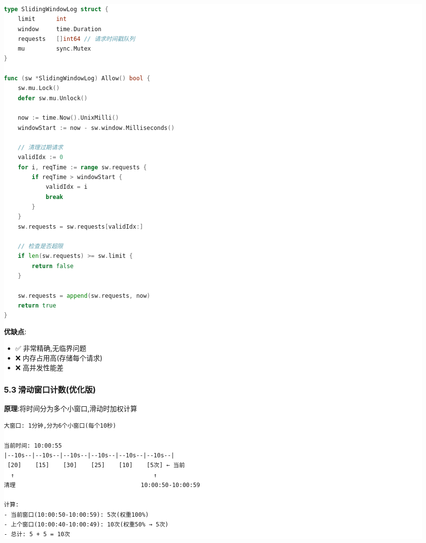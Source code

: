 ```go
type SlidingWindowLog struct {
    limit      int
    window     time.Duration
    requests   []int64 // 请求时间戳队列
    mu         sync.Mutex
}

func (sw *SlidingWindowLog) Allow() bool {
    sw.mu.Lock()
    defer sw.mu.Unlock()

    now := time.Now().UnixMilli()
    windowStart := now - sw.window.Milliseconds()

    // 清理过期请求
    validIdx := 0
    for i, reqTime := range sw.requests {
        if reqTime > windowStart {
            validIdx = i
            break
        }
    }
    sw.requests = sw.requests[validIdx:]

    // 检查是否超限
    if len(sw.requests) >= sw.limit {
        return false
    }

    sw.requests = append(sw.requests, now)
    return true
}
```

**优缺点**:
- ✅ 非常精确,无临界问题
- ❌ 内存占用高(存储每个请求)
- ❌ 高并发性能差

### 5.3 滑动窗口计数(优化版)

**原理**:将时间分为多个小窗口,滑动时加权计算

```
大窗口: 1分钟,分为6个小窗口(每个10秒)

当前时间: 10:00:55
|--10s--|--10s--|--10s--|--10s--|--10s--|--10s--|
 [20]    [15]    [30]    [25]    [10]    [5次] ← 当前
  ↑                                        ↑
清理                                    10:00:50-10:00:59

计算:
- 当前窗口(10:00:50-10:00:59): 5次(权重100%)
- 上个窗口(10:00:40-10:00:49): 10次(权重50% → 5次)
- 总计: 5 + 5 = 10次
```
